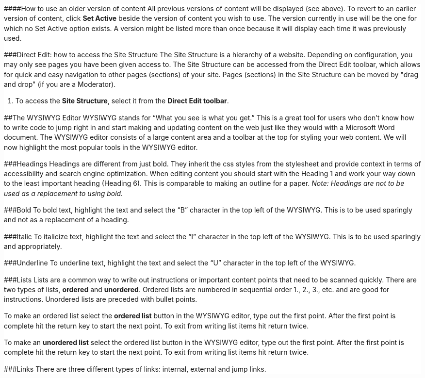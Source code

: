 ####How to use an older version of content
All previous versions of content will be displayed (see above).  To revert to an earlier version of content, click **Set Active** beside the version of content you wish to use. The version currently in use will be the one for which no Set Active option exists.  A version might be listed more than once because it will display each time it was previously used.

###Direct Edit: how to access the Site Structure
The Site Structure is a hierarchy of a website. Depending on configuration, you may only see pages you have been given access to.  The Site Structure can be accessed from the Direct Edit toolbar, which allows for quick and easy navigation to other pages (sections) of your site. Pages (sections) in the Site Structure can be moved by "drag and drop" (if you are a Moderator).

1.    To access the **Site Structure**, select it from the **Direct Edit toolbar**.

##The WYSIWYG Editor
WYSIWYG stands for “What you see is what you get.” This is a great tool for users who don’t know how to write code to jump right in and start making and updating content on the web just like they would with a Microsoft Word document. The WYSIWYG editor consists of a large content area and a toolbar at the top for styling your web content. We will now highlight the most popular tools in the WYSIWYG editor.

###Headings
Headings are different from just bold. They inherit the css styles from the stylesheet and provide context in terms of accessibility and search engine optimization. When editing content you should start with the Heading 1 and work your way down to the least important heading (Heading 6). This is comparable to making an outline for a paper. *Note: Headings are not to be used as a replacement to using bold.*

###Bold
To bold text, highlight the text and select the “B” character in the top left of the WYSIWYG. This is to be used sparingly and not as a replacement of a heading.

###Italic
To italicize text, highlight the text and select the “I” character in the top left of the WYSIWYG. This is to be used sparingly and appropriately.

###Underline
To underline text, highlight the text and select the “U” character in the top left of the WYSIWYG.

###Lists
Lists are a common way to write out instructions or important content points that need to be scanned quickly. There are two types of lists, **ordered** and **unordered**. Ordered lists are numbered in sequential order 1., 2., 3., etc. and are good for instructions. Unordered lists are preceded with bullet points. 

To make an ordered list select the **ordered list** button in the WYSIWYG editor, type out the first point. After the first point is complete hit the return key to start the next point. To exit from writing list items hit return twice.

To make an **unordered list** select the ordered list button in the WYSIWYG editor, type out the first point. After the first point is complete hit the return key to start the next point. To exit from writing list items hit return twice.

###Links
There are three different types of links: internal, external and jump links.
